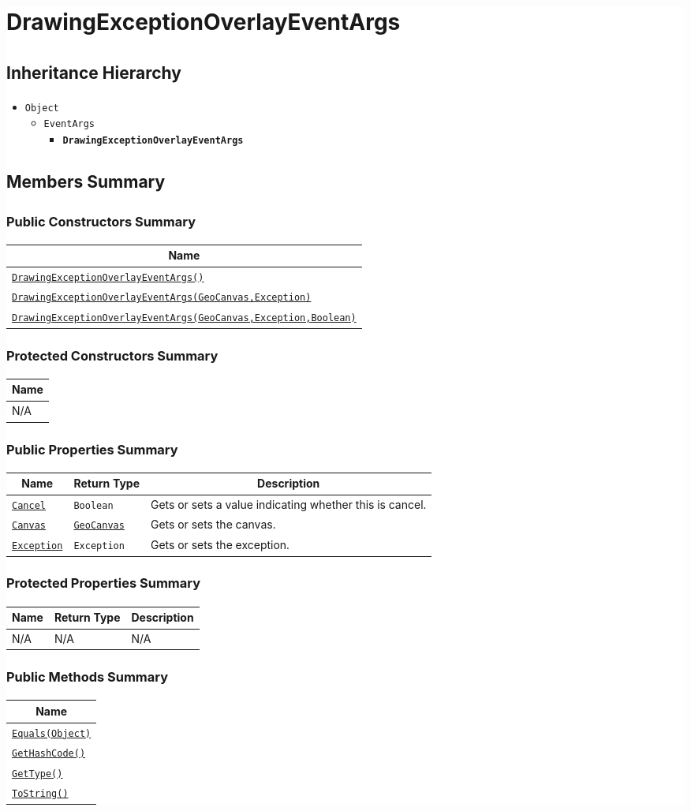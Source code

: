 # DrawingExceptionOverlayEventArgs


## Inheritance Hierarchy

+ `Object`
  + `EventArgs`
    + **`DrawingExceptionOverlayEventArgs`**

## Members Summary

### Public Constructors Summary


|Name|
|---|
|[`DrawingExceptionOverlayEventArgs()`](#drawingexceptionoverlayeventargs)|
|[`DrawingExceptionOverlayEventArgs(GeoCanvas,Exception)`](#drawingexceptionoverlayeventargsgeocanvasexception)|
|[`DrawingExceptionOverlayEventArgs(GeoCanvas,Exception,Boolean)`](#drawingexceptionoverlayeventargsgeocanvasexceptionboolean)|

### Protected Constructors Summary


|Name|
|---|
|N/A|

### Public Properties Summary

|Name|Return Type|Description|
|---|---|---|
|[`Cancel`](#cancel)|`Boolean`|Gets or sets a value indicating whether this  is cancel.|
|[`Canvas`](#canvas)|[`GeoCanvas`](../ThinkGeo.Core/ThinkGeo.Core.GeoCanvas.md)|Gets or sets the canvas.|
|[`Exception`](#exception)|`Exception`|Gets or sets the exception.|

### Protected Properties Summary

|Name|Return Type|Description|
|---|---|---|
|N/A|N/A|N/A|

### Public Methods Summary


|Name|
|---|
|[`Equals(Object)`](#equalsobject)|
|[`GetHashCode()`](#gethashcode)|
|[`GetType()`](#gettype)|
|[`ToString()`](#tostring)|
